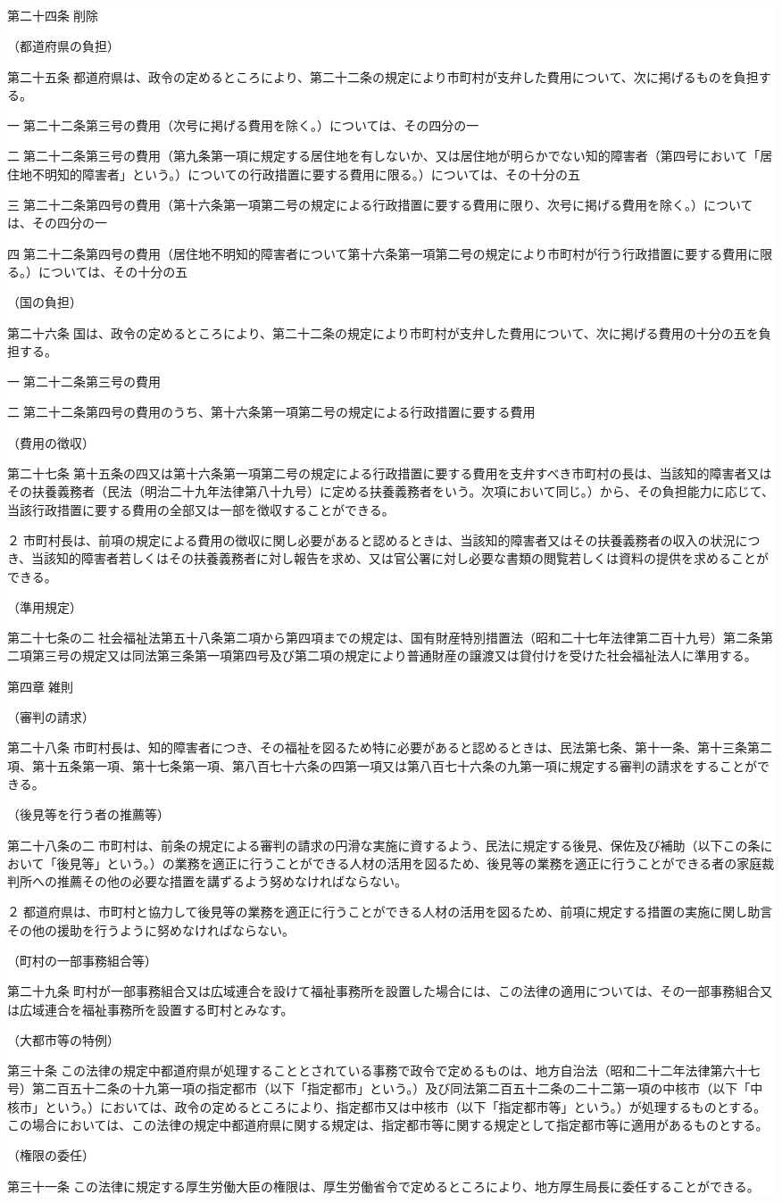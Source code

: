第二十四条 削除

（都道府県の負担）

第二十五条 都道府県は、政令の定めるところにより、第二十二条の規定により市町村が支弁した費用について、次に掲げるものを負担する。

一 第二十二条第三号の費用（次号に掲げる費用を除く。）については、その四分の一

二 第二十二条第三号の費用（第九条第一項に規定する居住地を有しないか、又は居住地が明らかでない知的障害者（第四号において「居住地不明知的障害者」という。）についての行政措置に要する費用に限る。）については、その十分の五

三 第二十二条第四号の費用（第十六条第一項第二号の規定による行政措置に要する費用に限り、次号に掲げる費用を除く。）については、その四分の一

四 第二十二条第四号の費用（居住地不明知的障害者について第十六条第一項第二号の規定により市町村が行う行政措置に要する費用に限る。）については、その十分の五

（国の負担）

第二十六条 国は、政令の定めるところにより、第二十二条の規定により市町村が支弁した費用について、次に掲げる費用の十分の五を負担する。

一 第二十二条第三号の費用

二 第二十二条第四号の費用のうち、第十六条第一項第二号の規定による行政措置に要する費用

（費用の徴収）

第二十七条 第十五条の四又は第十六条第一項第二号の規定による行政措置に要する費用を支弁すべき市町村の長は、当該知的障害者又はその扶養義務者（民法（明治二十九年法律第八十九号）に定める扶養義務者をいう。次項において同じ。）から、その負担能力に応じて、当該行政措置に要する費用の全部又は一部を徴収することができる。

２ 市町村長は、前項の規定による費用の徴収に関し必要があると認めるときは、当該知的障害者又はその扶養義務者の収入の状況につき、当該知的障害者若しくはその扶養義務者に対し報告を求め、又は官公署に対し必要な書類の閲覧若しくは資料の提供を求めることができる。

（準用規定）

第二十七条の二 社会福祉法第五十八条第二項から第四項までの規定は、国有財産特別措置法（昭和二十七年法律第二百十九号）第二条第二項第三号の規定又は同法第三条第一項第四号及び第二項の規定により普通財産の譲渡又は貸付けを受けた社会福祉法人に準用する。

第四章 雑則

（審判の請求）

第二十八条 市町村長は、知的障害者につき、その福祉を図るため特に必要があると認めるときは、民法第七条、第十一条、第十三条第二項、第十五条第一項、第十七条第一項、第八百七十六条の四第一項又は第八百七十六条の九第一項に規定する審判の請求をすることができる。

（後見等を行う者の推薦等）

第二十八条の二 市町村は、前条の規定による審判の請求の円滑な実施に資するよう、民法に規定する後見、保佐及び補助（以下この条において「後見等」という。）の業務を適正に行うことができる人材の活用を図るため、後見等の業務を適正に行うことができる者の家庭裁判所への推薦その他の必要な措置を講ずるよう努めなければならない。

２ 都道府県は、市町村と協力して後見等の業務を適正に行うことができる人材の活用を図るため、前項に規定する措置の実施に関し助言その他の援助を行うように努めなければならない。

（町村の一部事務組合等）

第二十九条 町村が一部事務組合又は広域連合を設けて福祉事務所を設置した場合には、この法律の適用については、その一部事務組合又は広域連合を福祉事務所を設置する町村とみなす。

（大都市等の特例）

第三十条 この法律の規定中都道府県が処理することとされている事務で政令で定めるものは、地方自治法（昭和二十二年法律第六十七号）第二百五十二条の十九第一項の指定都市（以下「指定都市」という。）及び同法第二百五十二条の二十二第一項の中核市（以下「中核市」という。）においては、政令の定めるところにより、指定都市又は中核市（以下「指定都市等」という。）が処理するものとする。この場合においては、この法律の規定中都道府県に関する規定は、指定都市等に関する規定として指定都市等に適用があるものとする。

（権限の委任）

第三十一条 この法律に規定する厚生労働大臣の権限は、厚生労働省令で定めるところにより、地方厚生局長に委任することができる。
